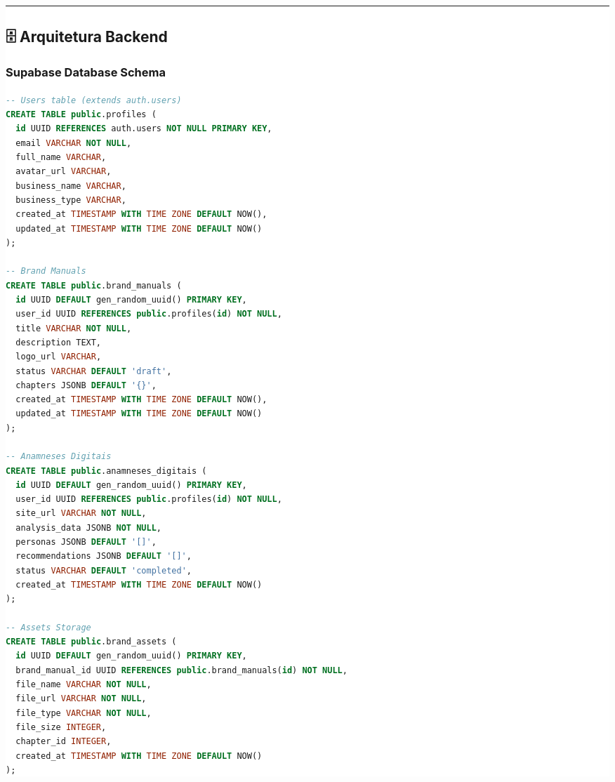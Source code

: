 ```typescript
```

---

## 🗄️ Arquitetura Backend

### Supabase Database Schema

```sql
-- Users table (extends auth.users)
CREATE TABLE public.profiles (
  id UUID REFERENCES auth.users NOT NULL PRIMARY KEY,
  email VARCHAR NOT NULL,
  full_name VARCHAR,
  avatar_url VARCHAR,
  business_name VARCHAR,
  business_type VARCHAR,
  created_at TIMESTAMP WITH TIME ZONE DEFAULT NOW(),
  updated_at TIMESTAMP WITH TIME ZONE DEFAULT NOW()
);

-- Brand Manuals
CREATE TABLE public.brand_manuals (
  id UUID DEFAULT gen_random_uuid() PRIMARY KEY,
  user_id UUID REFERENCES public.profiles(id) NOT NULL,
  title VARCHAR NOT NULL,
  description TEXT,
  logo_url VARCHAR,
  status VARCHAR DEFAULT 'draft',
  chapters JSONB DEFAULT '{}',
  created_at TIMESTAMP WITH TIME ZONE DEFAULT NOW(),
  updated_at TIMESTAMP WITH TIME ZONE DEFAULT NOW()
);

-- Anamneses Digitais
CREATE TABLE public.anamneses_digitais (
  id UUID DEFAULT gen_random_uuid() PRIMARY KEY,
  user_id UUID REFERENCES public.profiles(id) NOT NULL,
  site_url VARCHAR NOT NULL,
  analysis_data JSONB NOT NULL,
  personas JSONB DEFAULT '[]',
  recommendations JSONB DEFAULT '[]',
  status VARCHAR DEFAULT 'completed',
  created_at TIMESTAMP WITH TIME ZONE DEFAULT NOW()
);

-- Assets Storage
CREATE TABLE public.brand_assets (
  id UUID DEFAULT gen_random_uuid() PRIMARY KEY,
  brand_manual_id UUID REFERENCES public.brand_manuals(id) NOT NULL,
  file_name VARCHAR NOT NULL,
  file_url VARCHAR NOT NULL,
  file_type VARCHAR NOT NULL,
  file_size INTEGER,
  chapter_id INTEGER,
  created_at TIMESTAMP WITH TIME ZONE DEFAULT NOW()
);
```
